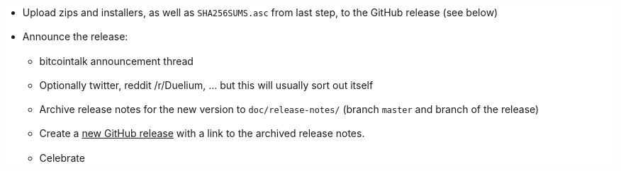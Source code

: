 - Upload zips and installers, as well as `SHA256SUMS.asc` from last step, to the GitHub release (see below)

- Announce the release:

  - bitcointalk announcement thread

  - Optionally twitter, reddit /r/Duelium, ... but this will usually sort out itself

  - Archive release notes for the new version to `doc/release-notes/` (branch `master` and branch of the release)

  - Create a [new GitHub release](https://github.com/Duelium/Duelium/releases/new) with a link to the archived release notes.

  - Celebrate
